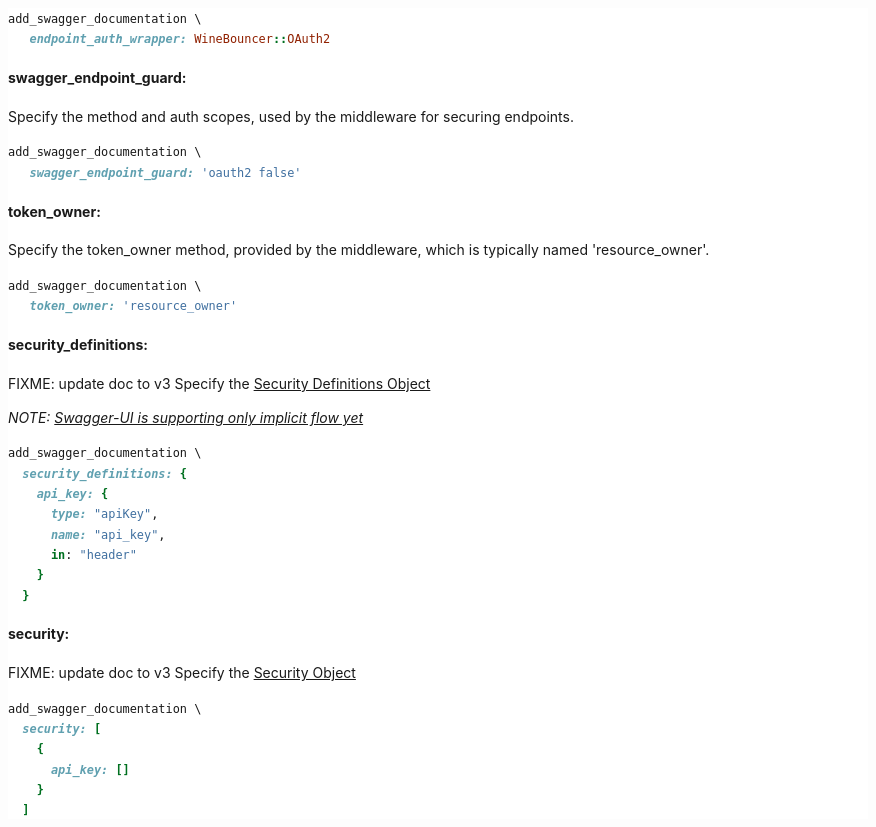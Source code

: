 ```ruby
add_swagger_documentation \
   endpoint_auth_wrapper: WineBouncer::OAuth2
```


#### swagger_endpoint_guard: <a name="swagger_endpoint_guard" />
Specify the method and auth scopes, used by the middleware for securing endpoints.

```ruby
add_swagger_documentation \
   swagger_endpoint_guard: 'oauth2 false'
```


#### token_owner: <a name="token_owner" />
Specify the token_owner method, provided by the middleware, which is typically named 'resource_owner'.

```ruby
add_swagger_documentation \
   token_owner: 'resource_owner'
```


#### security_definitions: <a name="security_definitions" />
FIXME: update doc to v3
Specify the [Security Definitions Object](https://github.com/OAI/OpenAPI-Specification/blob/master/versions/2.0.md#security-definitions-object)

_NOTE: [Swagger-UI is supporting only implicit flow yet](https://github.com/swagger-api/swagger-ui/issues/2406#issuecomment-248651879)_

```ruby
add_swagger_documentation \
  security_definitions: {
    api_key: {
      type: "apiKey",
      name: "api_key",
      in: "header"
    }
  }
```

#### security: <a name="security" />
FIXME: update doc to v3
Specify the [Security Object](https://github.com/OAI/OpenAPI-Specification/blob/master/versions/2.0.md#securityRequirementObject)

```ruby
add_swagger_documentation \
  security: [
    {
      api_key: []
    }
  ]
```
